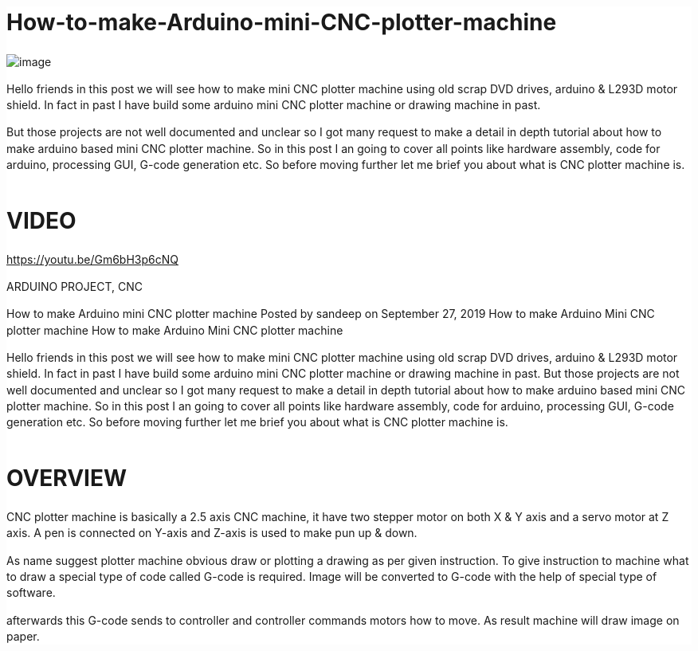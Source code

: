 # How-to-make-Arduino-mini-CNC-plotter-machine

![image](https://user-images.githubusercontent.com/19898602/130724472-a252a63e-2492-451a-be66-375b1137fa5a.png)


Hello friends in this post we will see how to make mini CNC plotter machine using old scrap DVD drives, arduino & L293D motor shield.
In fact in past I have build some arduino mini CNC plotter machine or drawing machine in past.


But those projects are not well documented and unclear so I got many request to make a detail in depth tutorial about how to make arduino based mini CNC plotter machine.
So in this post I an going to cover all points like hardware assembly, code for arduino, processing GUI, G-code generation etc.
So before moving further let me brief you about what is CNC plotter machine is.


# VIDEO

https://youtu.be/Gm6bH3p6cNQ

ARDUINO PROJECT, CNC

How to make Arduino mini CNC plotter machine
Posted by sandeep on September 27, 2019
How to make Arduino Mini CNC plotter machine
How to make Arduino Mini CNC plotter machine

Hello friends in this post we will see how to make mini CNC plotter machine using old scrap DVD drives, arduino & L293D motor shield.
In fact in past I have build some arduino mini CNC plotter machine or drawing machine in past.
But those projects are not well documented and unclear so I got many request to make a detail in depth tutorial about how to make arduino based mini CNC plotter machine.
So in this post I an going to cover all points like hardware assembly, code for arduino, processing GUI, G-code generation etc.
So before moving further let me brief you about what is CNC plotter machine is.





# OVERVIEW


CNC plotter machine is basically a 2.5 axis CNC machine, it have two stepper motor on both X & Y axis and a servo motor at Z axis.
A pen is connected on Y-axis and Z-axis is used to make pun up & down.


As name suggest plotter machine obvious draw or plotting a drawing as per given instruction.
To give instruction to machine what to draw a special type of code called G-code is required.
Image will be converted to G-code with the help of special type of software.


afterwards this G-code sends to controller and controller commands motors how to move.
As result machine will draw image on paper.
